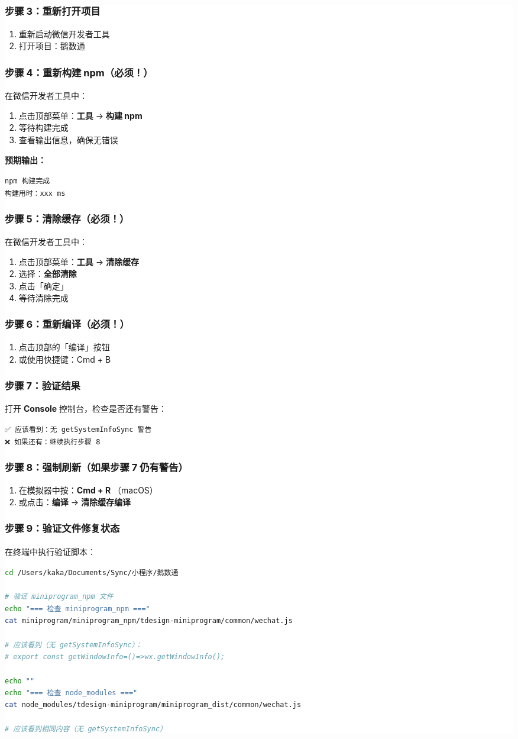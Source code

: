 ### 步骤 3：重新打开项目

1. 重新启动微信开发者工具
2. 打开项目：鹅数通

### 步骤 4：重新构建 npm（必须！）

在微信开发者工具中：

1. 点击顶部菜单：**工具** → **构建 npm**
2. 等待构建完成
3. 查看输出信息，确保无错误

**预期输出：**
```
npm 构建完成
构建用时：xxx ms
```

### 步骤 5：清除缓存（必须！）

在微信开发者工具中：

1. 点击顶部菜单：**工具** → **清除缓存**
2. 选择：**全部清除**
3. 点击「确定」
4. 等待清除完成

### 步骤 6：重新编译（必须！）

1. 点击顶部的「编译」按钮
2. 或使用快捷键：Cmd + B

### 步骤 7：验证结果

打开 **Console** 控制台，检查是否还有警告：

```
✅ 应该看到：无 getSystemInfoSync 警告
❌ 如果还有：继续执行步骤 8
```

### 步骤 8：强制刷新（如果步骤 7 仍有警告）

1. 在模拟器中按：**Cmd + R** （macOS）
2. 或点击：**编译** → **清除缓存编译**

### 步骤 9：验证文件修复状态

在终端中执行验证脚本：

```bash
cd /Users/kaka/Documents/Sync/小程序/鹅数通

# 验证 miniprogram_npm 文件
echo "=== 检查 miniprogram_npm ==="
cat miniprogram/miniprogram_npm/tdesign-miniprogram/common/wechat.js

# 应该看到（无 getSystemInfoSync）：
# export const getWindowInfo=()=>wx.getWindowInfo();

echo ""
echo "=== 检查 node_modules ==="
cat node_modules/tdesign-miniprogram/miniprogram_dist/common/wechat.js

# 应该看到相同内容（无 getSystemInfoSync）
```
